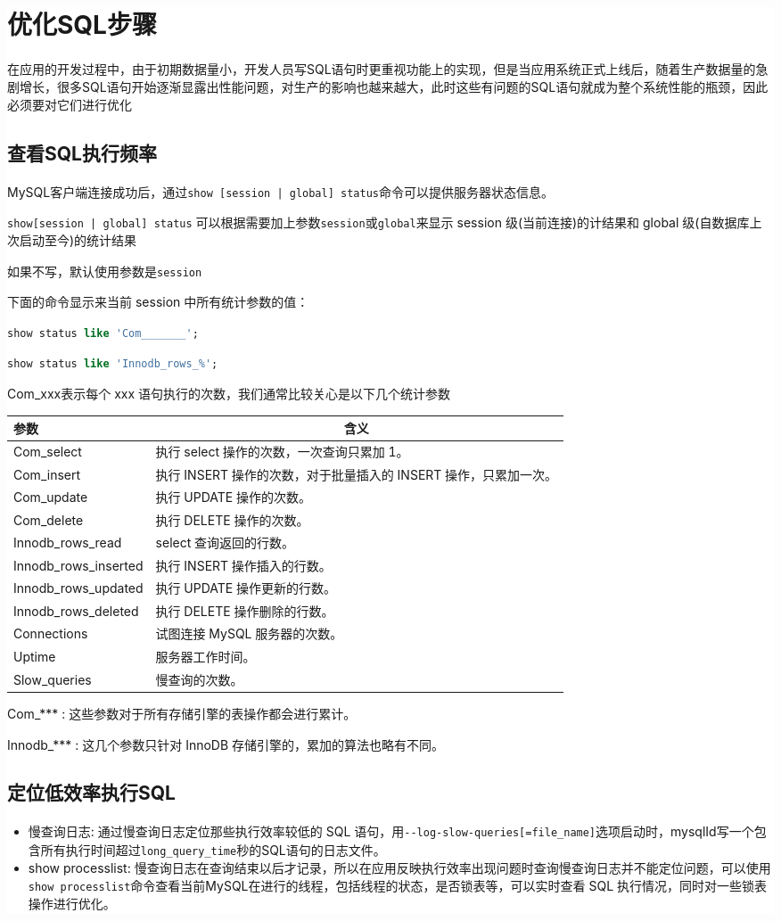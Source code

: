 # 优化SQL步骤
在应用的开发过程中，由于初期数据量小，开发人员写SQL语句时更重视功能上的实现，但是当应用系统正式上线后，随着生产数据量的急剧增长，很多SQL语句开始逐渐显露出性能问题，对生产的影响也越来越大，此时这些有问题的SQL语句就成为整个系统性能的瓶颈，因此必须要对它们进行优化

## 查看SQL执行频率
MySQL客户端连接成功后，通过`show [session | global] status`命令可以提供服务器状态信息。

`show[session | global] status` 可以根据需要加上参数`session`或`global`来显示 session 级(当前连接)的计结果和 global 级(自数据库上次启动至今)的统计结果

如果不写，默认使用参数是`session`

下面的命令显示来当前 session 中所有统计参数的值：
```sql
show status like 'Com_______';
```

```sql
show status like 'Innodb_rows_%';
```

Com_xxx表示每个 xxx 语句执行的次数，我们通常比较关心是以下几个统计参数

| 参数                 | 含义                                                         |
| :------------------- | ------------------------------------------------------------ |
| Com_select           | 执行 select 操作的次数，一次查询只累加 1。                   |
| Com_insert           | 执行 INSERT 操作的次数，对于批量插入的 INSERT 操作，只累加一次。 |
| Com_update           | 执行 UPDATE 操作的次数。                                     |
| Com_delete           | 执行 DELETE 操作的次数。                                     |
| Innodb_rows_read     | select 查询返回的行数。                                      |
| Innodb_rows_inserted | 执行 INSERT 操作插入的行数。                                 |
| Innodb_rows_updated  | 执行 UPDATE 操作更新的行数。                                 |
| Innodb_rows_deleted  | 执行 DELETE 操作删除的行数。                                 |
| Connections          | 试图连接 MySQL 服务器的次数。                                |
| Uptime               | 服务器工作时间。                                             |
| Slow_queries         | 慢查询的次数。                                               |

Com_*** : 这些参数对于所有存储引擎的表操作都会进行累计。

Innodb_*** : 这几个参数只针对 InnoDB 存储引擎的，累加的算法也略有不同。

## 定位低效率执行SQL

* 慢查询日志: 通过慢查询日志定位那些执行效率较低的 SQL 语句，用`--log-slow-queries[=file_name]`选项启动时，mysqlId写一个包含所有执行时间超过`long_query_time`秒的SQL语句的日志文件。
* show processlist: 慢查询日志在查询结束以后才记录，所以在应用反映执行效率出现问题时查询慢查询日志并不能定位问题，可以使用`show processlist`命令查看当前MySQL在进行的线程，包括线程的状态，是否锁表等，可以实时查看 SQL 执行情况，同时对一些锁表操作进行优化。
